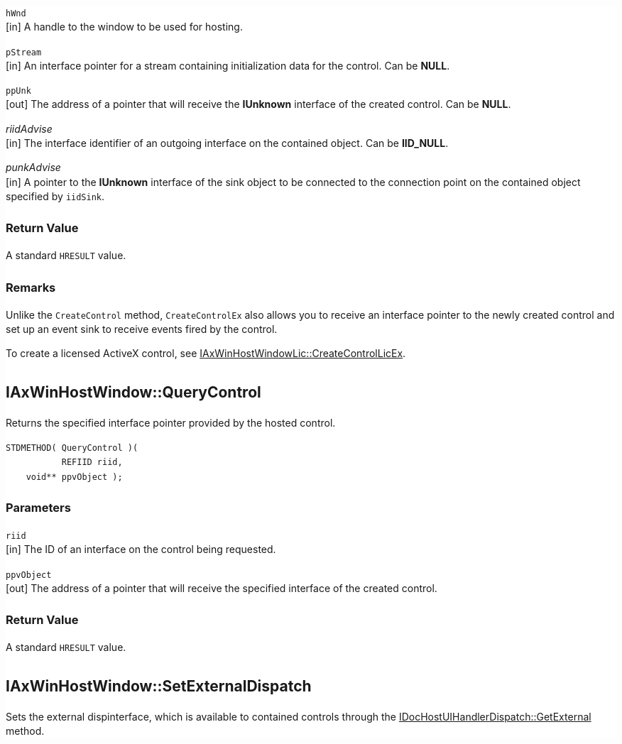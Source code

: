  `hWnd`  
 [in] A handle to the window to be used for hosting.  
  
 `pStream`  
 [in] An interface pointer for a stream containing initialization data for the control. Can be                                 **NULL**.  
  
 `ppUnk`  
 [out] The address of a pointer that will receive the                                 **IUnknown** interface of the created control. Can be                                 **NULL**.  
  
 *riidAdvise*  
 [in] The interface identifier of an outgoing interface on the contained object. Can be                                 **IID_NULL**.  
  
 *punkAdvise*  
 [in] A pointer to the                                 **IUnknown** interface of the sink object to be connected to the connection point on the contained object specified by                                 `iidSink`.  
  
### Return Value  
 A standard                         `HRESULT` value.  
  
### Remarks  
 Unlike the                         `CreateControl` method,                         `CreateControlEx` also allows you to receive an interface pointer to the newly created control and set up an event sink to receive events fired by the control.  
  
 To create a licensed ActiveX control, see                         [IAxWinHostWindowLic::CreateControlLicEx](../VS_visualcpp/IAxWinHostWindowLic-Interface.md#iaxwinhostwindowlic__createcontrollicex).  
  
##  <a name="iaxwinhostwindow__querycontrol"></a>  IAxWinHostWindow::QueryControl  
 Returns the specified interface pointer provided by the hosted control.  
  
```  
STDMETHOD( QueryControl )(  
           REFIID riid,  
    void** ppvObject );  
```  
  
### Parameters  
 `riid`  
 [in] The ID of an interface on the control being requested.  
  
 `ppvObject`  
 [out] The address of a pointer that will receive the specified interface of the created control.  
  
### Return Value  
 A standard                         `HRESULT` value.  
  
##  <a name="iaxwinhostwindow__setexternaldispatch"></a>  IAxWinHostWindow::SetExternalDispatch  
 Sets the external dispinterface, which is available to contained controls through the                 [IDocHostUIHandlerDispatch::GetExternal](../VS_visualcpp/IDocHostUIHandlerDispatch-Interface.md) method.  
  